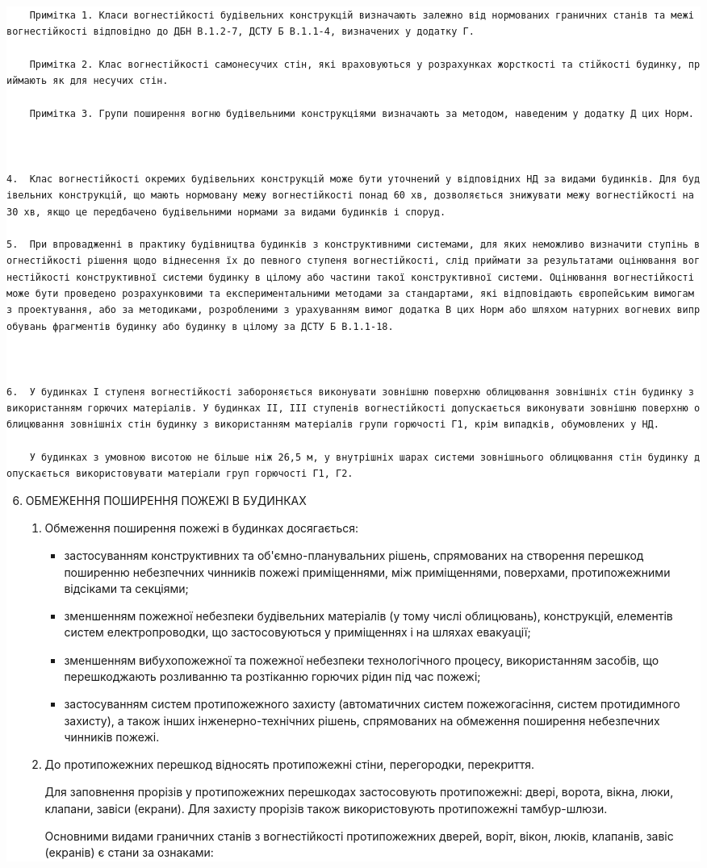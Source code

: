         Примітка 1. Класи вогнестійкості будівельних конструкцій визначають залежно від нормованих граничних станів та межі вогнестійкості відповідно до ДБН В.1.2-7, ДСТУ Б В.1.1-4, визначених у додатку Г.
        
        Примітка 2. Клас вогнестійкості самонесучих стін, які враховуються у розрахунках жорсткості та стійкості будинку, приймають як для несучих стін.
        
        Примітка 3. Групи поширення вогню будівельними конструкціями визначають за методом, наведеним у додатку Д цих Норм.
        
          
        
    4.  Клас вогнестійкості окремих будівельних конструкцій може бути уточнений у відповідних НД за видами будинків. Для будівельних конструкцій, що мають нормовану межу вогнестійкості понад 60 хв, дозволяється знижувати межу вогнестійкості на 30 хв, якщо це передбачено будівельними нормами за видами будинків і споруд.
        
    5.  При впровадженні в практику будівництва будинків з конструктивними системами, для яких неможливо визначити ступінь вогнестійкості рішення щодо віднесення їх до певного ступеня вогнестійкості, слід приймати за результатами оцінювання вогнестійкості конструктивної системи будинку в цілому або частини такої конструктивної системи. Оцінювання вогнестійкості може бути проведено розрахунковими та експериментальними методами за стандартами, які відповідають європейським вимогам з проектування, або за методиками, розробленими з урахуванням вимог додатка В цих Норм або шляхом натурних вогневих випробувань фрагментів будинку або будинку в цілому за ДСТУ Б В.1.1-18.
        
          
        
    6.  У будинках І ступеня вогнестійкості забороняється виконувати зовнішню поверхню облицювання зовнішніх стін будинку з використанням горючих матеріалів. У будинках ІІ, ІІІ ступенів вогнестійкості допускається виконувати зовнішню поверхню облицювання зовнішніх стін будинку з використанням матеріалів групи горючості Г1, крім випадків, обумовлених у НД.
        
        У будинках з умовною висотою не більше ніж 26,5 м, у внутрішніх шарах системи зовнішнього облицювання стін будинку допускається використовувати матеріали груп горючості Г1, Г2.
        
          
        
6.  ОБМЕЖЕННЯ ПОШИРЕННЯ ПОЖЕЖІ В БУДИНКАХ
    
    1.  Обмеження поширення пожежі в будинках досягається:
        
        *   застосуванням конструктивних та об'ємно-планувальних рішень, спрямованих на створення перешкод поширенню небезпечних чинників пожежі приміщеннями, між приміщеннями, поверхами, протипожежними відсіками та секціями;
            
        *   зменшенням пожежної небезпеки будівельних матеріалів (у тому числі облицювань), конструкцій, елементів систем електропроводки, що застосовуються у приміщеннях і на шляхах евакуації;
            
        *   зменшенням вибухопожежної та пожежної небезпеки технологічного процесу, використанням засобів, що перешкоджають розливанню та розтіканню горючих рідин під час пожежі;
            
        *   застосуванням систем протипожежного захисту (автоматичних систем пожежогасіння, систем протидимного захисту), а також інших інженерно-технічних рішень, спрямованих на обмеження поширення небезпечних чинників пожежі.
            
    2.  До протипожежних перешкод відносять протипожежні стіни, перегородки, перекриття.
        
        Для заповнення прорізів у протипожежних перешкодах застосовують протипожежні: двері, ворота, вікна, люки, клапани, завіси (екрани). Для захисту прорізів також використовують протипожежні тамбур-шлюзи.
        
        Основними видами граничних станів з вогнестійкості протипожежних дверей, воріт, вікон, люків, клапанів, завіс (екранів) є стани за ознаками:
        